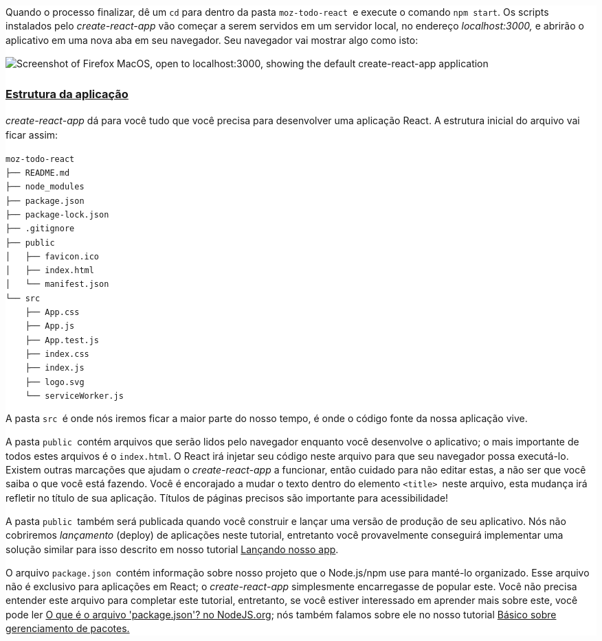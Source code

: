 Quando o processo finalizar, dê um `cd` para dentro da pasta `moz-todo-react `e execute o comando `npm start`. Os scripts instalados pelo *create-react-app* vão começar a serem servidos em um servidor local, no endereço *localhost:3000,* e abrirão o aplicativo em uma nova aba em seu navegador. Seu navegador vai mostrar algo como isto:

![Screenshot of Firefox MacOS, open to localhost:3000, showing the default create-react-app application](https://mdn.mozillademos.org/files/17203/default-create-react-app.png)

### [Estrutura da aplicação](https://developer.mozilla.org/pt-BR/docs/Learn/Tools_and_testing/Client-side_JavaScript_frameworks/React_getting_started#estrutura_da_aplicação)

*create-react-app* dá para você tudo que você precisa para desenvolver uma aplicação React. A estrutura inicial do arquivo vai ficar assim:

```
moz-todo-react
├── README.md
├── node_modules
├── package.json
├── package-lock.json
├── .gitignore
├── public
│   ├── favicon.ico
│   ├── index.html
│   └── manifest.json
└── src
    ├── App.css
    ├── App.js
    ├── App.test.js
    ├── index.css
    ├── index.js
    ├── logo.svg
    └── serviceWorker.js
```

A pasta `src `é onde nós iremos ficar a maior parte do nosso tempo, é onde o código fonte da nossa aplicação vive.

A pasta `public `contém arquivos que serão lidos pelo navegador enquanto você desenvolve o aplicativo; o mais importante de todos estes arquivos é o `index.html`. O React irá injetar seu código neste arquivo para que seu navegador possa executá-lo. Existem outras marcações que ajudam o *create-react-app* a funcionar, então cuidado para não editar estas, a não ser que você saiba o que você está fazendo. Você é encorajado a mudar o texto dentro do elemento `<title> `neste arquivo, esta mudança irá refletir no título de sua aplicação. Títulos de páginas precisos são importante para acessibilidade!

A pasta `public `também será publicada quando você construir e lançar uma versão de produção de seu aplicativo. Nós não cobriremos *lançamento* (deploy) de aplicações neste tutorial, entretanto você provavelmente conseguirá implementar uma solução similar para isso descrito em nosso tutorial [Lançando nosso app](https://developer.mozilla.org/en-US/docs/Learn/Tools_and_testing/Understanding_client-side_tools/Deployment).

O arquivo `package.json `contém informação sobre nosso projeto que o Node.js/npm use para manté-lo organizado. Esse arquivo não é exclusivo para aplicações em React; o *create-react-app* simplesmente encarregasse de popular este. Você não precisa entender este arquivo para completar este tutorial, entretanto, se você estiver interessado em aprender mais sobre este, você pode ler [O que é o arquivo 'package.json'? no NodeJS.org](https://nodejs.org/en/knowledge/getting-started/npm/what-is-the-file-package-json/); nós também falamos sobre ele no nosso tutorial [Básico sobre gerenciamento de pacotes.](https://developer.mozilla.org/en-US/docs/Learn/Tools_and_testing/Understanding_client-side_tools/Package_management)
